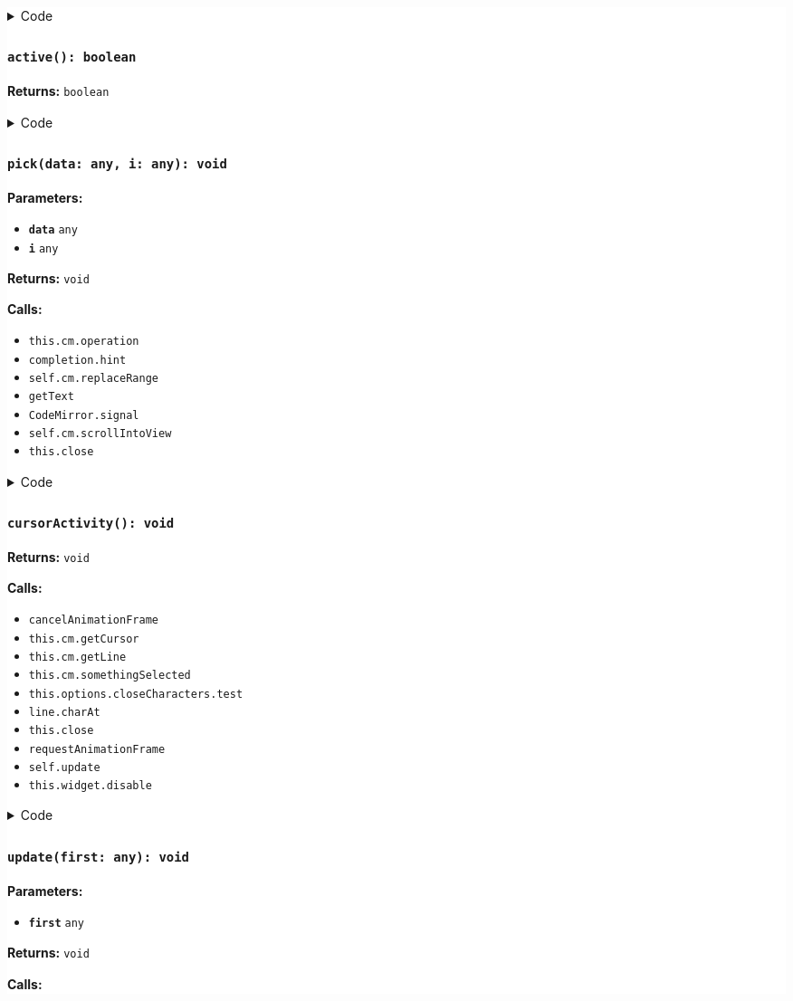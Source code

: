 <details><summary>Code</summary></details>

### `active(): boolean`

**Returns:** `boolean`

<details><summary>Code</summary></details>

### `pick(data: any, i: any): void`

**Parameters:**

- **`data`** `any`
- **`i`** `any`

**Returns:** `void`

**Calls:**

- `this.cm.operation`
- `completion.hint`
- `self.cm.replaceRange`
- `getText`
- `CodeMirror.signal`
- `self.cm.scrollIntoView`
- `this.close`

<details><summary>Code</summary></details>

### `cursorActivity(): void`

**Returns:** `void`

**Calls:**

- `cancelAnimationFrame`
- `this.cm.getCursor`
- `this.cm.getLine`
- `this.cm.somethingSelected`
- `this.options.closeCharacters.test`
- `line.charAt`
- `this.close`
- `requestAnimationFrame`
- `self.update`
- `this.widget.disable`

<details><summary>Code</summary></details>

### `update(first: any): void`

**Parameters:**

- **`first`** `any`

**Returns:** `void`

**Calls:**
